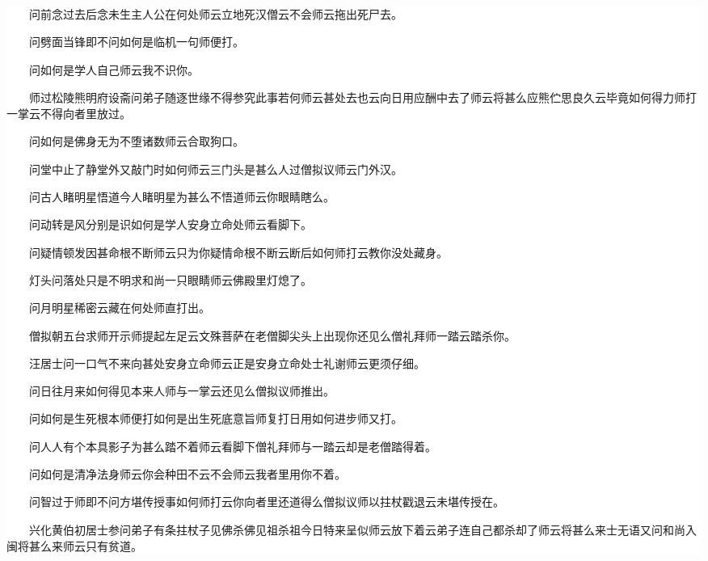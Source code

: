 　　问前念过去后念未生主人公在何处师云立地死汉僧云不会师云拖出死尸去。

　　问劈面当锋即不问如何是临机一句师便打。

　　问如何是学人自己师云我不识你。

　　师过松陵熊明府设斋问弟子随逐世缘不得参究此事若何师云甚处去也云向日用应酬中去了师云将甚么应熊伫思良久云毕竟如何得力师打一掌云不得向者里放过。

　　问如何是佛身无为不堕诸数师云合取狗口。

　　问堂中止了静堂外又敲门时如何师云三门头是甚么人过僧拟议师云门外汉。

　　问古人睹明星悟道今人睹明星为甚么不悟道师云你眼睛瞎么。

　　问动转是风分别是识如何是学人安身立命处师云看脚下。

　　问疑情顿发因甚命根不断师云只为你疑情命根不断云断后如何师打云教你没处藏身。

　　灯头问落处只是不明求和尚一只眼睛师云佛殿里灯熄了。

　　问月明星稀密云藏在何处师直打出。

　　僧拟朝五台求师开示师提起左足云文殊菩萨在老僧脚尖头上出现你还见么僧礼拜师一踏云踏杀你。

　　汪居士问一口气不来向甚处安身立命师云正是安身立命处士礼谢师云更须仔细。

　　问日往月来如何得见本来人师与一掌云还见么僧拟议师推出。

　　问如何是生死根本师便打如何是出生死底意旨师复打日用如何进步师又打。

　　问人人有个本具影子为甚么踏不着师云看脚下僧礼拜师与一踏云却是老僧踏得着。

　　问如何是清净法身师云你会种田不云不会师云我者里用你不着。

　　问智过于师即不问方堪传授事如何师打云你向者里还道得么僧拟议师以拄杖戳退云未堪传授在。

　　兴化黄伯初居士参问弟子有条拄杖子见佛杀佛见祖杀祖今日特来呈似师云放下着云弟子连自己都杀却了师云将甚么来士无语又问和尚入闽将甚么来师云只有贫道。

